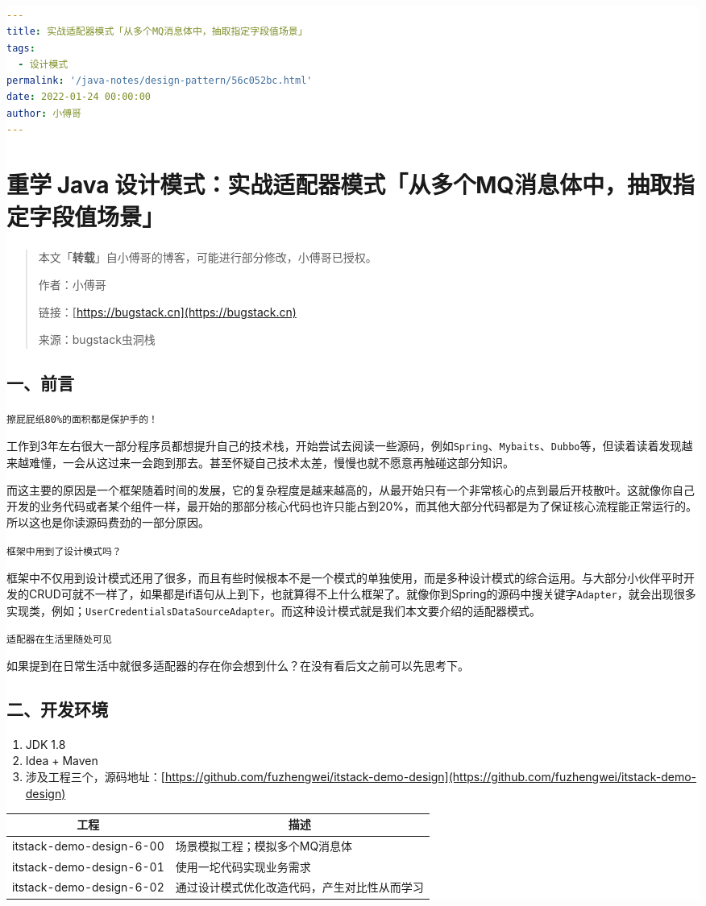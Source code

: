 ```yaml
---
title: 实战适配器模式「从多个MQ消息体中，抽取指定字段值场景」
tags:
  - 设计模式
permalink: '/java-notes/design-pattern/56c052bc.html'
date: 2022-01-24 00:00:00
author: 小傅哥
---
```


# 重学 Java 设计模式：实战适配器模式「从多个MQ消息体中，抽取指定字段值场景」

> 本文「**转载**」自小傅哥的博客，可能进行部分修改，小傅哥已授权。
>
> 作者：小傅哥
>
> 链接：[https://bugstack.cn](https://bugstack.cn)
>
> 来源：bugstack虫洞栈

## 一、前言

`擦屁屁纸80%的面积都是保护手的！`

工作到3年左右很大一部分程序员都想提升自己的技术栈，开始尝试去阅读一些源码，例如`Spring`、`Mybaits`、`Dubbo`等，但读着读着发现越来越难懂，一会从这过来一会跑到那去。甚至怀疑自己技术太差，慢慢也就不愿意再触碰这部分知识。

而这主要的原因是一个框架随着时间的发展，它的复杂程度是越来越高的，从最开始只有一个非常核心的点到最后开枝散叶。这就像你自己开发的业务代码或者某个组件一样，最开始的那部分核心代码也许只能占到20%，而其他大部分代码都是为了保证核心流程能正常运行的。所以这也是你读源码费劲的一部分原因。

`框架中用到了设计模式吗？`

框架中不仅用到设计模式还用了很多，而且有些时候根本不是一个模式的单独使用，而是多种设计模式的综合运用。与大部分小伙伴平时开发的CRUD可就不一样了，如果都是if语句从上到下，也就算得不上什么框架了。就像你到Spring的源码中搜关键字`Adapter`，就会出现很多实现类，例如；`UserCredentialsDataSourceAdapter`。而这种设计模式就是我们本文要介绍的适配器模式。

`适配器在生活里随处可见`

如果提到在日常生活中就很多适配器的存在你会想到什么？在没有看后文之前可以先思考下。

## 二、开发环境

1. JDK 1.8
2. Idea + Maven
3. 涉及工程三个，源码地址：[https://github.com/fuzhengwei/itstack-demo-design](https://github.com/fuzhengwei/itstack-demo-design)

| 工程                     | 描述                                         |
| ------------------------ | -------------------------------------------- |
| itstack-demo-design-6-00 | 场景模拟工程；模拟多个MQ消息体               |
| itstack-demo-design-6-01 | 使用一坨代码实现业务需求                     |
| itstack-demo-design-6-02 | 通过设计模式优化改造代码，产生对比性从而学习 |
